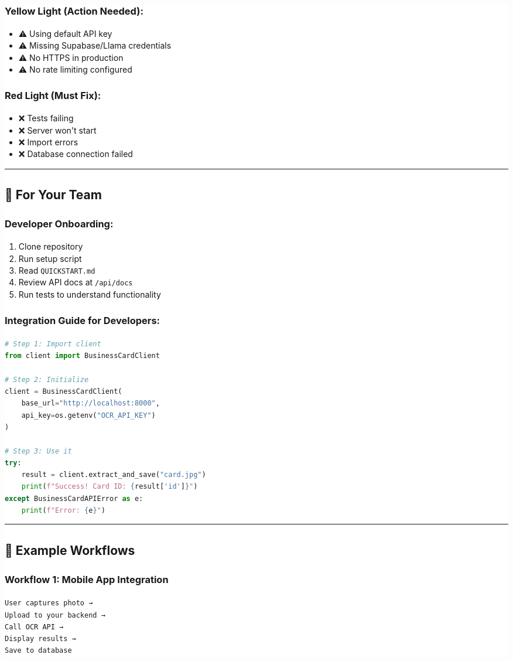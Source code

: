 ### Yellow Light (Action Needed):
- ⚠️ Using default API key
- ⚠️ Missing Supabase/Llama credentials
- ⚠️ No HTTPS in production
- ⚠️ No rate limiting configured

### Red Light (Must Fix):
- ❌ Tests failing
- ❌ Server won't start
- ❌ Import errors
- ❌ Database connection failed

---

## 💼 For Your Team

### Developer Onboarding:

1. Clone repository
2. Run setup script
3. Read `QUICKSTART.md`
4. Review API docs at `/api/docs`
5. Run tests to understand functionality

### Integration Guide for Developers:

```python
# Step 1: Import client
from client import BusinessCardClient

# Step 2: Initialize
client = BusinessCardClient(
    base_url="http://localhost:8000",
    api_key=os.getenv("OCR_API_KEY")
)

# Step 3: Use it
try:
    result = client.extract_and_save("card.jpg")
    print(f"Success! Card ID: {result['id']}")
except BusinessCardAPIError as e:
    print(f"Error: {e}")
```

---

## 🎯 Example Workflows

### Workflow 1: Mobile App Integration
```
User captures photo → 
Upload to your backend → 
Call OCR API → 
Display results → 
Save to database
```
